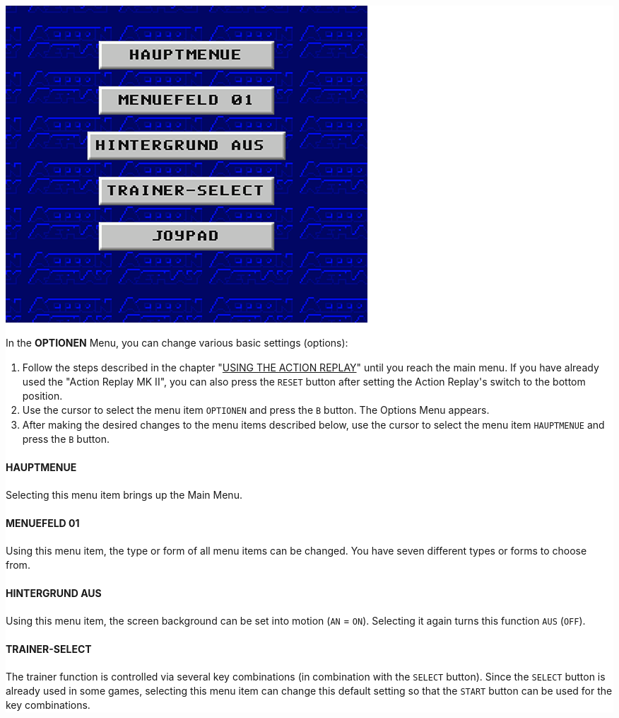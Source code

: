 ![Options](./ui/clean/clean-options.png)

In the **OPTIONEN** Menu, you can change various basic settings (options):

1. Follow the steps described in the chapter "[USING THE ACTION REPLAY](#benutzung)" until you reach the main menu. If you have already used the "Action Replay MK II", you can also press the `RESET` button after setting the Action Replay's switch to the bottom position.
2. Use the cursor to select the menu item `OPTIONEN` and press the `B` button. The Options Menu appears.
3. After making the desired changes to the menu items described below, use the cursor to select the menu item `HAUPTMENUE` and press the `B` button.

#### <a name="hauptmenue"></a> HAUPTMENUE

Selecting this menu item brings up the Main Menu.

#### <a name="menuefeld"></a> MENUEFELD 01

Using this menu item, the type or form of all menu items can be changed. You have seven different types or forms to choose from.

#### <a name="hintergrund"></a> HINTERGRUND AUS

Using this menu item, the screen background can be set into motion (`AN` = `ON`). Selecting it again turns this function `AUS` (`OFF`).

#### <a name="trainer_select"></a> TRAINER-SELECT

The trainer function is controlled via several key combinations (in combination with the `SELECT` button). Since the `SELECT` button is already used in some games, selecting this menu item can change this default setting so that the `START` button can be used for the key combinations.
